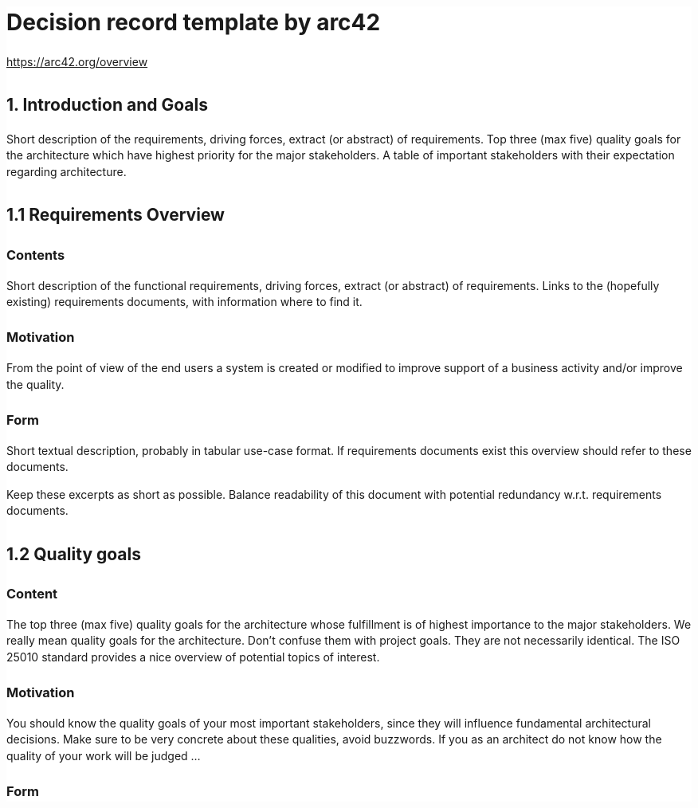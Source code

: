 # Decision record template by arc42

<https://arc42.org/overview>

## 1. Introduction and Goals

Short description of the requirements, driving forces, extract (or abstract) of
requirements. Top three (max five) quality goals for the architecture which have
highest priority for the major stakeholders. A table of important stakeholders
with their expectation regarding architecture.

## 1.1 Requirements Overview

### Contents

Short description of the functional requirements, driving forces, extract (or
abstract) of requirements. Links to the (hopefully existing) requirements
documents, with information where to find it. 

### Motivation

From the point of view of the end users a system is created or modified to
improve support of a business activity and/or improve the quality. 

### Form

Short textual description, probably in tabular use-case format. If requirements
documents exist this overview should refer to these documents.

Keep these excerpts as short as possible. Balance readability of this document
with potential redundancy w.r.t. requirements documents. 

## 1.2 Quality goals

### Content

The top three (max five) quality goals for the architecture whose fulfillment is
of highest importance to the major stakeholders. We really mean quality goals
for the architecture. Don’t confuse them with project goals. They are not
necessarily identical. The ISO 25010 standard provides a nice overview of
potential topics of interest.

### Motivation

You should know the quality goals of your most important stakeholders, since
they will influence fundamental architectural decisions. Make sure to be very
concrete about these qualities, avoid buzzwords. If you as an architect do not
know how the quality of your work will be judged …

### Form
